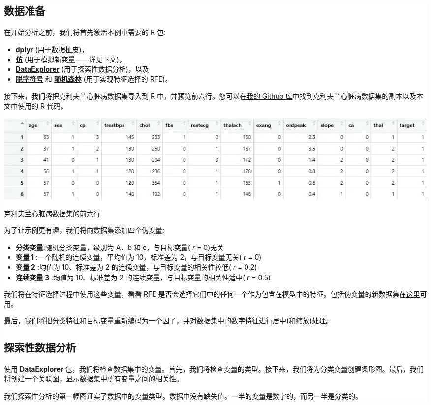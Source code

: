 ## 数据准备

在开始分析之前，我们将首先激活本例中需要的 R 包:

*   [**dplyr**](https://dplyr.tidyverse.org/) (用于数据扯皮)，
*   [**仿**](https://debruine.github.io/faux/) (用于模拟新变量——详见下文)，
*   [**DataExplorer**](https://boxuancui.github.io/DataExplorer/) (用于探索性数据分析)，以及
*   [**脱字符号**](https://topepo.github.io/caret/) 和 [**随机森林**](https://cran.r-project.org/web/packages/randomForest/index.html) (用于实现特征选择的 RFE)。

接下来，我们将把克利夫兰心脏病数据集导入到 R 中，并预览前六行。您可以在[我的 Github 库](https://github.com/okanbulut/tds/tree/main/feature_selection_rfe)中找到克利夫兰心脏病数据集的副本以及本文中使用的 R 代码。

![](img/b98933da9b191be25f55e2540f64d806.png)

克利夫兰心脏病数据集的前六行

为了让示例更有趣，我们将向数据集添加四个伪变量:

*   **分类变量**:随机分类变量，级别为 A、b 和 c，与目标变量( *r* = 0)无关
*   **变量 1** :一个随机的连续变量，平均值为 10，标准差为 2，与目标变量无关( *r* = 0)
*   **变量 2** :均值为 10、标准差为 2 的连续变量，与目标变量的相关性较低( *r* = 0.2)
*   **连续变量 3** :均值为 10、标准差为 2 的连续变量，与目标变量的相关性适中( *r* = 0.5)

我们将在特征选择过程中使用这些变量，看看 RFE 是否会选择它们中的任何一个作为包含在模型中的特征。包括伪变量的新数据集在[这里](https://raw.githubusercontent.com/okanbulut/tds/main/feature_selection_rfe/heart_final.csv)可用。

最后，我们将把分类特征和目标变量重新编码为一个因子，并对数据集中的数字特征进行居中(和缩放)处理。

## 探索性数据分析

使用 **DataExplorer** 包，我们将检查数据集中的变量。首先，我们将检查变量的类型。接下来，我们将为分类变量创建条形图。最后，我们将创建一个关联图，显示数据集中所有变量之间的相关性。

我们探索性分析的第一幅图证实了数据中的变量类型。数据中没有缺失值。一半的变量是数字的，而另一半是分类的。
